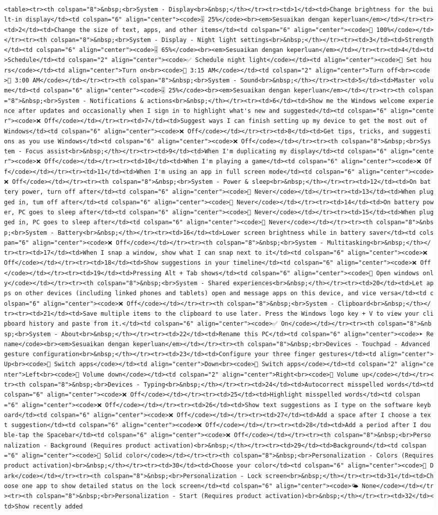     <table><tr><th colspan="8">&nbsp;<br>System - Display<br>&nbsp;</th></tr><tr><td>1</td><td>Change brightness for the built-in display</td><td colspan="6" align="center"><code>🎚️ 25%</code><br><em>Sesuaikan dengan keperluan</em></td></tr><tr><td>2</td><td>Change the size of text, apps, and other items</td><td colspan="6" align="center"><code>🔽 100%</code></td></tr><tr><th colspan="8">&nbsp;<br>System - Display - Night light settings<br>&nbsp;</th></tr><tr><td>3</td><td>Strength</td><td colspan="6" align="center"><code>🎚️ 65%</code><br><em>Sesuaikan dengan keperluan</em></td></tr><tr><td>4</td><td>Schedule</td><td colspan="2" align="center"><code>✅ Schedule night light</code></td><td align="center"><code>🔵 Set hours</code></td><td align="center">Turn on<br><code>🔽 3:15 AM</code></td><td colspan="2" align="center">Turn off<br><code>🔽 3:00 AM</code></td></tr><tr><th colspan="8">&nbsp;<br>System - Sound<br>&nbsp;</th></tr><tr><td>5</td><td>Master volume</td><td colspan="6" align="center"><code>🎚️ 25%</code><br><em>Sesuaikan dengan keperluan</em></td></tr><tr><th colspan="8">&nbsp;<br>System - Notifications & actions<br>&nbsp;</th></tr><tr><td>6</td><td>Show me the Windows welcome experience after updates and occasionally when I sign in to highlight what's new and suggested</td><td colspan="6" align="center"><code>❌ Off</code></td></tr><tr><td>7</td><td>Suggest ways I can finish setting up my device to get the most out of Windows</td><td colspan="6" align="center"><code>❌ Off</code></td></tr><tr><td>8</td><td>Get tips, tricks, and suggestions as you use Windows</td><td colspan="6" align="center"><code>❌ Off</code></td></tr><tr><th colspan="8">&nbsp;<br>System - Focus assist<br>&nbsp;</th></tr><tr><td>9</td><td>When I'm duplicating my display</td><td colspan="6" align="center"><code>❌ Off</code></td></tr><tr><td>10</td><td>When I'm playing a game</td><td colspan="6" align="center"><code>❌ Off</code></td></tr><tr><td>11</td><td>When I'm using an app in full screen mode</td><td colspan="6" align="center"><code>❌ Off</code></td></tr><tr><th colspan="8">&nbsp;<br>System - Power & sleep<br>&nbsp;</th></tr><tr><td>12</td><td>On battery power, turn off after</td><td colspan="6" align="center"><code>🔽 Never</code></td></tr><tr><td>13</td><td>When plugged in, tum off after</td><td colspan="6" align="center"><code>🔽 Never</code></td></tr><tr><td>14</td><td>On battery power, PC goes to sleep after</td><td colspan="6" align="center"><code>🔽 Never</code></td></tr><tr><td>15</td><td>When plugged in, PC goes to sleep after</td><td colspan="6" align="center"><code>🔽 Never</code></td></tr><tr><th colspan="8">&nbsp;<br>System - Battery<br>&nbsp;</th></tr><tr><td>16</td><td>Lower screen brightness while in battery saver</td><td colspan="6" align="center"><code>❌ Off</code></td></tr><tr><th colspan="8">&nbsp;<br>System - Multitasking<br>&nbsp;</th></tr><tr><td>17</td><td>When I snap a window, show what I can snap next to it</td><td colspan="6" align="center"><code>❌ Off</code></td></tr><tr><td>18</td><td>Show suggestions in your timeline</td><td colspan="6" align="center"><code>❌ Off</code></td></tr><tr><td>19</td><td>Pressing Alt + Tab shows</td><td colspan="6" align="center"><code>🔽 Open windows only</code></td></tr><tr><th colspan="8">&nbsp;<br>System - Shared experiences<br>&nbsp;</th></tr><tr><td>20</td><td>Let apps on other devices (including linked phones and tablets) open and message apps on this device, and vice versa</td><td colspan="6" align="center"><code>❌ Off</code></td></tr><tr><th colspan="8">&nbsp;<br>System - Clipboard<br>&nbsp;</th></tr><tr><td>21</td><td>Save multiple items to the clipboard to use later. Press the Windows logo key + V to view your clipboard history and paste from it.</td><td colspan="6" align="center"><code>✅ On</code></td></tr><tr><th colspan="8">&nbsp;<br>System - About<br>&nbsp;</th></tr><tr><td>22</td><td>Rename this PC</td><td colspan="6" align="center"><code>➤ Rename</code><br><em>Sesuaikan dengan keperluan</em></td></tr><tr><th colspan="8">&nbsp;<br>Devices - Touchpad - Advanced gesture configuration<br>&nbsp;</th></tr><tr><td>23</td><td>Configure your three finger gestures</td><td align="center">Up<br><code>🔽 Switch apps</code></td><td align="center">Down<br><code>🔽 Switch apps</code></td><td colspan="2" align="center">Left<br><code>🔽 Volume down</code></td><td colspan="2" align="center">Right<br><code>🔽 Volume up</code></td></tr><tr><th colspan="8">&nbsp;<br>Devices - Typing<br>&nbsp;</th></tr><tr><td>24</td><td>Autocorrect misspelled words</td><td colspan="6" align="center"><code>❌ Off</code></td></tr><tr><td>25</td><td>Highlight misspelled words</td><td colspan="6" align="center"><code>❌ Off</code></td></tr><tr><td>26</td><td>Show text suggestions as I type on the software keyboard</td><td colspan="6" align="center"><code>❌ Off</code></td></tr><tr><td>27</td><td>Add a space after I choose a text suggestion</td><td colspan="6" align="center"><code>❌ Off</code></td></tr><tr><td>28</td><td>Add a period after I double-tap the Spacebar</td><td colspan="6" align="center"><code>❌ Off</code></td></tr><tr><th colspan="8">&nbsp;<br>Personalization - Background (Requires product activation)<br>&nbsp;</th></tr><tr><td>29</td><td>Background</td><td colspan="6" align="center"><code>🔽 Solid color</code></td></tr><tr><th colspan="8">&nbsp;<br>Personalization - Colors (Requires product activation)<br>&nbsp;</th></tr><tr><td>30</td><td>Choose your color</td><td colspan="6" align="center"><code>🔽 Dark</code></td></tr><tr><th colspan="8">&nbsp;<br>Personalization - Lock screen<br>&nbsp;</th></tr><tr><td>31</td><td>Choose one app to show detailed status on the lock screen</td><td colspan="6" align="center"><code>🌤️ None</code></td></tr><tr><th colspan="8">&nbsp;<br>Personalization - Start (Requires product activation)<br>&nbsp;</th></tr><tr><td>32</td><td>Show recently added